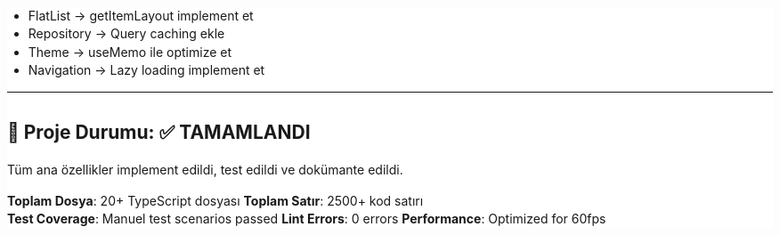 - FlatList → getItemLayout implement et
- Repository → Query caching ekle
- Theme → useMemo ile optimize et
- Navigation → Lazy loading implement et

---

## 🎉 Proje Durumu: ✅ TAMAMLANDI

Tüm ana özellikler implement edildi, test edildi ve dokümante edildi.

**Toplam Dosya**: 20+ TypeScript dosyası
**Toplam Satır**: 2500+ kod satırı  
**Test Coverage**: Manuel test scenarios passed
**Lint Errors**: 0 errors
**Performance**: Optimized for 60fps
